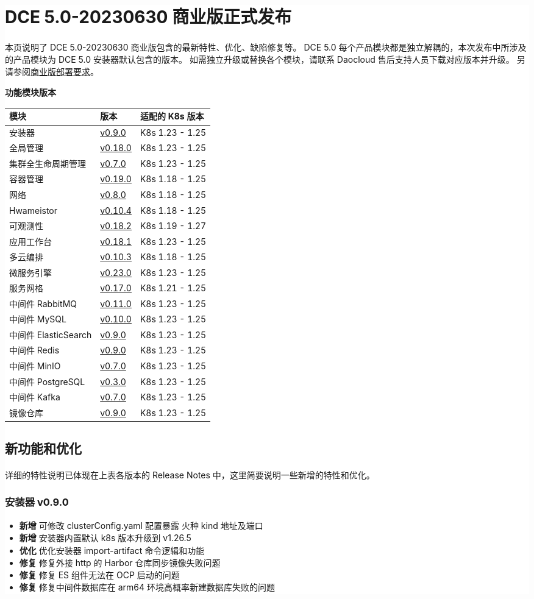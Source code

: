 # DCE 5.0-20230630 商业版正式发布

本页说明了 DCE 5.0-20230630 商业版包含的最新特性、优化、缺陷修复等。
DCE 5.0 每个产品模块都是独立解耦的，本次发布中所涉及的产品模块为 DCE 5.0 安装器默认包含的版本。
如需独立升级或替换各个模块，请联系 Daocloud 售后支持人员下载对应版本并升级。
另请参阅[商业版部署要求](../../install/commercial/deploy-requirements.md)。

**功能模块版本**

| 模块                 | 版本                                                              | 适配的 K8s 版本 |
| :------------------- | :---------------------------------------------------------------- | :-------------- |
| 安装器               | [v0.9.0](../../install/release-notes.md#v090)                     | K8s 1.23 - 1.25 |
| 全局管理             | [v0.18.0](../../ghippo/intro/release-notes.md#v0180)              | K8s 1.23 - 1.25 |
| 集群全生命周期管理   | [v0.7.0](https://github.com/kubean-io/kubean/releases/tag/v0.7.0) | K8s 1.23 - 1.25 |
| 容器管理             | [v0.19.0](../../kpanda/intro/release-notes.md#v0190)              | K8s 1.18 - 1.25 |
| 网络                 | [v0.8.0](../../network/modules/spiderpool/releasenotes.md#v080)   | K8s 1.18 - 1.25 |
| Hwameistor           | [v0.10.4](../../storage/hwameistor/releasenotes.md#v0103)         | K8s 1.18 - 1.25 |
| 可观测性             | [v0.18.2](../../insight/intro/releasenote.md#v0180)               | K8s 1.19 - 1.27 |
| 应用工作台           | [v0.18.1](../../amamba/intro/release-notes.md#v0181)              | K8s 1.23 - 1.25  |
| 多云编排             | [v0.10.3](../../kairship/intro/release-notes.md#v0103)            | K8s 1.18 - 1.25 |
| 微服务引擎           | [v0.23.0](../../skoala/intro/release-notes.md#v0230)              | K8s 1.23 - 1.25  |
| 服务网格             | [v0.17.0](../../mspider/intro/release-notes.md#v0170)             | K8s 1.21 - 1.25 |
| 中间件 RabbitMQ      | [v0.11.0](../../middleware/rabbitmq/release-notes.md#v0110)       | K8s 1.23 - 1.25 |
| 中间件 MySQL         | [v0.10.0](../../middleware/mysql/release-notes.md#v0100)          | K8s 1.23 - 1.25 |
| 中间件 ElasticSearch | [v0.9.0](../../middleware/elasticsearch/release-notes.md#v090)    | K8s 1.23 - 1.25 |
| 中间件 Redis         | [v0.9.0](../../middleware/redis/release-notes.md#v090)            | K8s 1.23 - 1.25 |
| 中间件 MinIO         | [v0.7.0](../../middleware/minio/release-notes.md#v070)            | K8s 1.23 - 1.25 |
| 中间件 PostgreSQL    | [v0.3.0](../../middleware/postgresql/release-notes.md#v030)       | K8s 1.23 - 1.25 |
| 中间件 Kafka         | [v0.7.0](../../middleware/kafka/release-notes.md#v070)            | K8s 1.23 - 1.25 |
| 镜像仓库             | [v0.9.0](../../kangaroo/intro/release-notes.md#v09)                     | K8s 1.23 - 1.25 |

## 新功能和优化

详细的特性说明已体现在上表各版本的 Release Notes 中，这里简要说明一些新增的特性和优化。

### 安装器 v0.9.0

- **新增** 可修改 clusterConfig.yaml 配置暴露 火种 kind 地址及端口
- **新增** 安装器内置默认 k8s 版本升级到 v1.26.5
- **优化** 优化安装器 import-artifact 命令逻辑和功能
- **修复** 修复外接 http 的 Harbor 仓库同步镜像失败问题
- **修复** 修复 ES 组件无法在 OCP 启动的问题
- **修复** 修复中间件数据库在 arm64 环境高概率新建数据库失败的问题

